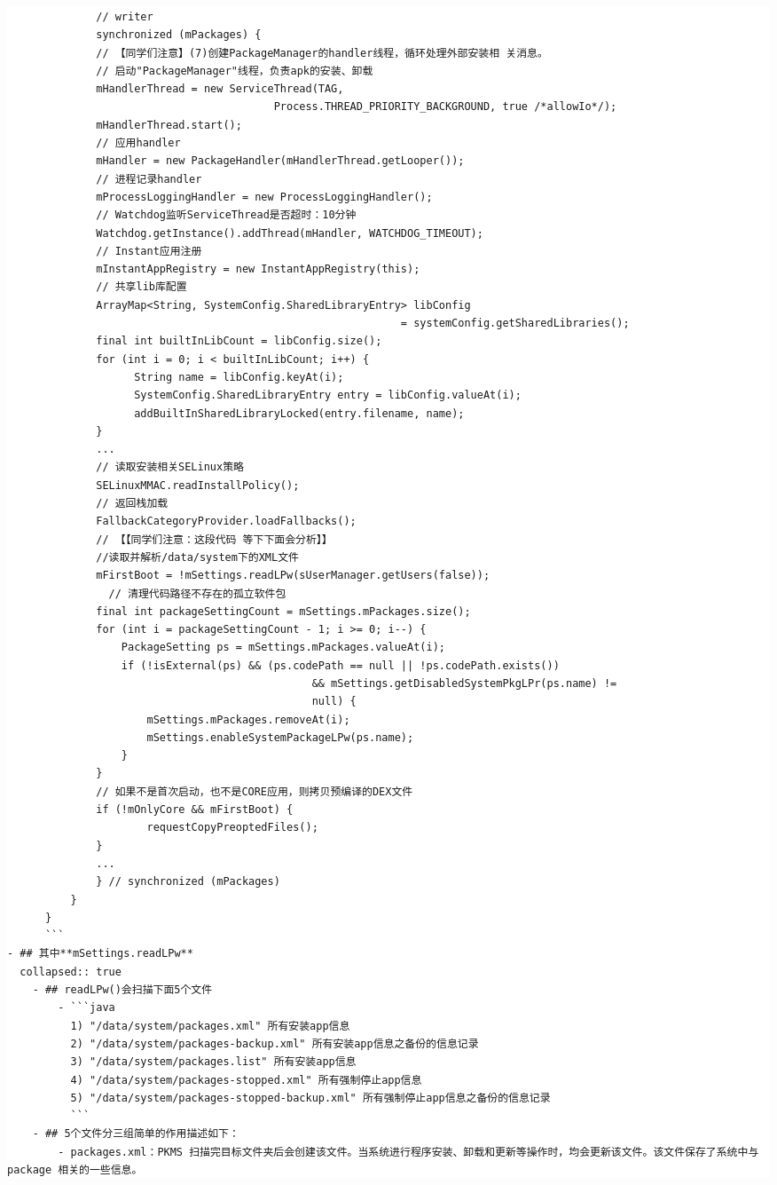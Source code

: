 		          // writer
		          synchronized (mPackages) {
		          // 【同学们注意】(7)创建PackageManager的handler线程，循环处理外部安装相 关消息。
		          // 启动"PackageManager"线程，负责apk的安装、卸载
		          mHandlerThread = new ServiceThread(TAG,
		                                      Process.THREAD_PRIORITY_BACKGROUND, true /*allowIo*/);
		          mHandlerThread.start();
		          // 应用handler
		          mHandler = new PackageHandler(mHandlerThread.getLooper());
		          // 进程记录handler
		          mProcessLoggingHandler = new ProcessLoggingHandler();
		          // Watchdog监听ServiceThread是否超时：10分钟
		          Watchdog.getInstance().addThread(mHandler, WATCHDOG_TIMEOUT);
		          // Instant应用注册
		          mInstantAppRegistry = new InstantAppRegistry(this);
		          // 共享lib库配置
		          ArrayMap<String, SystemConfig.SharedLibraryEntry> libConfig
		                                                          = systemConfig.getSharedLibraries();
		          final int builtInLibCount = libConfig.size();
		          for (int i = 0; i < builtInLibCount; i++) {
		                String name = libConfig.keyAt(i);
		                SystemConfig.SharedLibraryEntry entry = libConfig.valueAt(i);
		                addBuiltInSharedLibraryLocked(entry.filename, name);
		          }
		          ...
		          // 读取安装相关SELinux策略
		          SELinuxMMAC.readInstallPolicy();
		          // 返回栈加载
		          FallbackCategoryProvider.loadFallbacks();
		          // 【【同学们注意：这段代码 等下下面会分析】】
		          //读取并解析/data/system下的XML文件
		          mFirstBoot = !mSettings.readLPw(sUserManager.getUsers(false));
		            // 清理代码路径不存在的孤立软件包
		          final int packageSettingCount = mSettings.mPackages.size();
		          for (int i = packageSettingCount - 1; i >= 0; i--) {
		              PackageSetting ps = mSettings.mPackages.valueAt(i);
		              if (!isExternal(ps) && (ps.codePath == null || !ps.codePath.exists())
		                                            && mSettings.getDisabledSystemPkgLPr(ps.name) !=
		                                            null) {
		                  mSettings.mPackages.removeAt(i);
		                  mSettings.enableSystemPackageLPw(ps.name);
		              }
		          }
		          // 如果不是首次启动，也不是CORE应用，则拷贝预编译的DEX文件
		          if (!mOnlyCore && mFirstBoot) {
		                  requestCopyPreoptedFiles();
		          }
		          ...
		          } // synchronized (mPackages)
		      }
		  }
		  ```
	- ## 其中**mSettings.readLPw**
	  collapsed:: true
		- ## readLPw()会扫描下面5个文件
			- ```java
			  1) "/data/system/packages.xml" 所有安装app信息
			  2) "/data/system/packages-backup.xml" 所有安装app信息之备份的信息记录
			  3) "/data/system/packages.list" 所有安装app信息
			  4) "/data/system/packages-stopped.xml" 所有强制停止app信息
			  5) "/data/system/packages-stopped-backup.xml" 所有强制停止app信息之备份的信息记录
			  ```
		- ## 5个文件分三组简单的作用描述如下：
			- packages.xml：PKMS 扫描完目标文件夹后会创建该文件。当系统进行程序安装、卸载和更新等操作时，均会更新该文件。该文件保存了系统中与 package 相关的一些信息。
